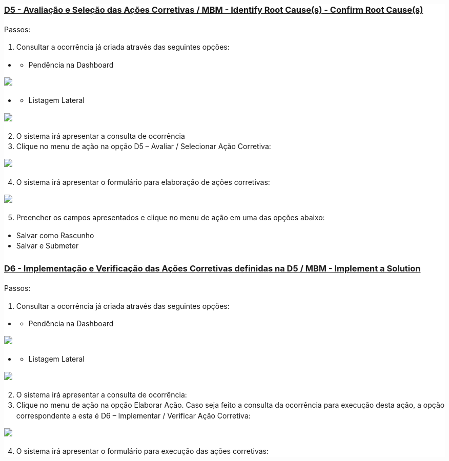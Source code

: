 ### [D5 - Avaliação e Seleção das Ações Corretivas / MBM - Identify Root Cause(s) - Confirm Root Cause(s)](#d5-avaliacao-e-selecao-das-acoes-corretivas-mbm-identify-root-causes-confirm-root-causes)

Passos:

1) Consultar a ocorrência já criada através das seguintes opções:

* * Pendência na Dashboard

![](/img/action/ACTCP-0283.png)

* * Listagem Lateral

![](/img/action/ACTCP-0253.png)

2) O sistema irá apresentar a consulta de ocorrência
3) Clique no menu de ação na opção D5 – Avaliar / Selecionar Ação Corretiva:

![](/img/action/ACTCP-0284.png)

4) O sistema irá apresentar o formulário para elaboração de ações corretivas:

![](/img/action/ACTCP-0285.png)

5) Preencher os campos apresentados e clique no menu de ação em uma das opções abaixo:

* Salvar como Rascunho
* Salvar e Submeter

### [D6 - Implementação e Verificação das Ações Corretivas definidas na D5 / MBM - Implement a Solution](#d6-implementacao-e-verificacao-das-acoes-corretivas-definidas-na-d5-mbm-implement-a-solution)

Passos:

1) Consultar a ocorrência já criada através das seguintes opções:

* * Pendência na Dashboard

![](/img/action/ACTCP-0298.png)

* * Listagem Lateral

![](/img/action/ACTCP-0253.png)

2) O sistema irá apresentar a consulta de ocorrência:
3) Clique no menu de ação na opção Elaborar Ação. Caso seja feito a consulta da ocorrência para execução desta ação, a opção correspondente a esta é D6 – Implementar / Verificar Ação Corretiva:

![](/img/action/ACTCP-0299.png)

4) O sistema irá apresentar o formulário para execução das ações corretivas:
